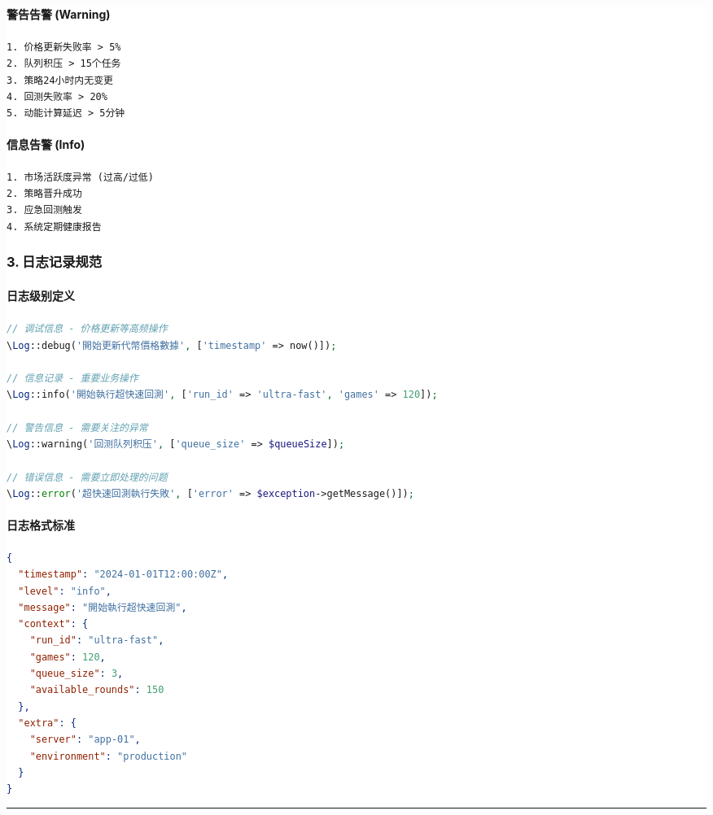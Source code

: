 #### 警告告警 (Warning)

```
1. 价格更新失败率 > 5%
2. 队列积压 > 15个任务
3. 策略24小时内无变更
4. 回测失败率 > 20%
5. 动能计算延迟 > 5分钟
```

#### 信息告警 (Info)

```
1. 市场活跃度异常 (过高/过低)
2. 策略晋升成功
3. 应急回测触发
4. 系统定期健康报告
```

### 3. 日志记录规范

#### 日志级别定义

```php
// 调试信息 - 价格更新等高频操作
\Log::debug('開始更新代幣價格數據', ['timestamp' => now()]);

// 信息记录 - 重要业务操作
\Log::info('開始執行超快速回測', ['run_id' => 'ultra-fast', 'games' => 120]);

// 警告信息 - 需要关注的异常
\Log::warning('回测队列积压', ['queue_size' => $queueSize]);

// 错误信息 - 需要立即处理的问题
\Log::error('超快速回測執行失敗', ['error' => $exception->getMessage()]);
```

#### 日志格式标准

```json
{
  "timestamp": "2024-01-01T12:00:00Z",
  "level": "info",
  "message": "開始執行超快速回測",
  "context": {
    "run_id": "ultra-fast",
    "games": 120,
    "queue_size": 3,
    "available_rounds": 150
  },
  "extra": {
    "server": "app-01",
    "environment": "production"
  }
}
```

---